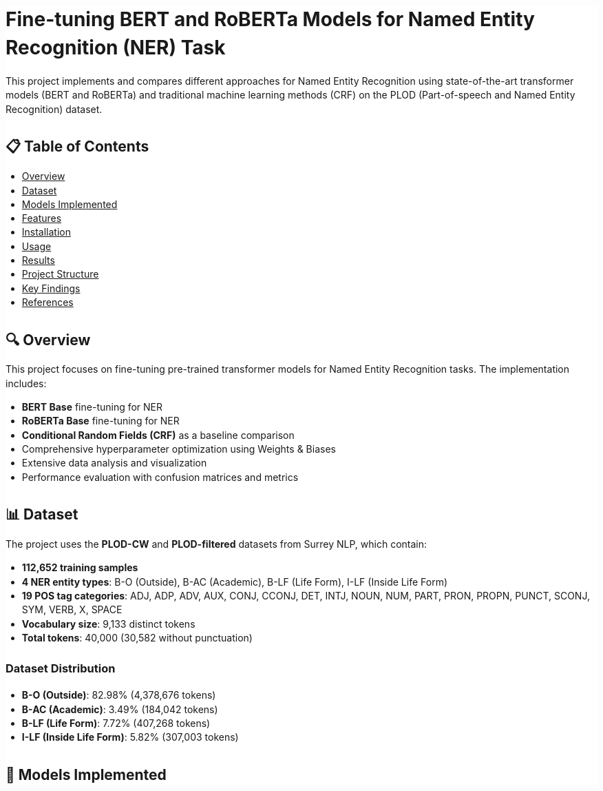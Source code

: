 # Fine-tuning BERT and RoBERTa Models for Named Entity Recognition (NER) Task

This project implements and compares different approaches for Named Entity Recognition using state-of-the-art transformer models (BERT and RoBERTa) and traditional machine learning methods (CRF) on the PLOD (Part-of-speech and Named Entity Recognition) dataset.

## 📋 Table of Contents

- [Overview](#overview)
- [Dataset](#dataset)
- [Models Implemented](#models-implemented)
- [Features](#features)
- [Installation](#installation)
- [Usage](#usage)
- [Results](#results)
- [Project Structure](#project-structure)
- [Key Findings](#key-findings)
- [References](#references)

## 🔍 Overview

This project focuses on fine-tuning pre-trained transformer models for Named Entity Recognition tasks. The implementation includes:

- **BERT Base** fine-tuning for NER
- **RoBERTa Base** fine-tuning for NER  
- **Conditional Random Fields (CRF)** as a baseline comparison
- Comprehensive hyperparameter optimization using Weights & Biases
- Extensive data analysis and visualization
- Performance evaluation with confusion matrices and metrics

## 📊 Dataset

The project uses the **PLOD-CW** and **PLOD-filtered** datasets from Surrey NLP, which contain:

- **112,652 training samples**
- **4 NER entity types**: B-O (Outside), B-AC (Academic), B-LF (Life Form), I-LF (Inside Life Form)
- **19 POS tag categories**: ADJ, ADP, ADV, AUX, CONJ, CCONJ, DET, INTJ, NOUN, NUM, PART, PRON, PROPN, PUNCT, SCONJ, SYM, VERB, X, SPACE
- **Vocabulary size**: 9,133 distinct tokens
- **Total tokens**: 40,000 (30,582 without punctuation)

### Dataset Distribution
- **B-O (Outside)**: 82.98% (4,378,676 tokens)
- **B-AC (Academic)**: 3.49% (184,042 tokens)  
- **B-LF (Life Form)**: 7.72% (407,268 tokens)
- **I-LF (Inside Life Form)**: 5.82% (307,003 tokens)

## 🤖 Models Implemented

